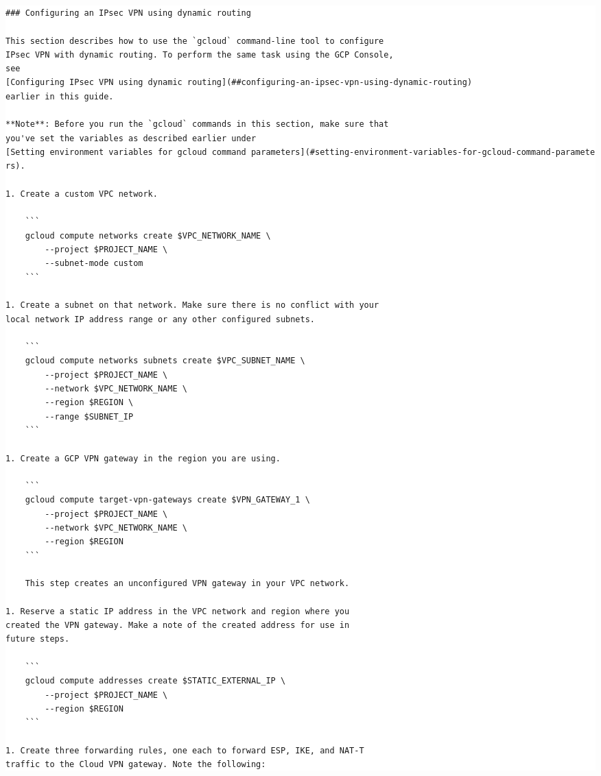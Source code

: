     ### Configuring an IPsec VPN using dynamic routing

    This section describes how to use the `gcloud` command-line tool to configure
    IPsec VPN with dynamic routing. To perform the same task using the GCP Console,
    see
    [Configuring IPsec VPN using dynamic routing](##configuring-an-ipsec-vpn-using-dynamic-routing)
    earlier in this guide.

    **Note**: Before you run the `gcloud` commands in this section, make sure that
    you've set the variables as described earlier under
    [Setting environment variables for gcloud command parameters](#setting-environment-variables-for-gcloud-command-parameters).

    1. Create a custom VPC network.

        ```
        gcloud compute networks create $VPC_NETWORK_NAME \
            --project $PROJECT_NAME \
            --subnet-mode custom
        ```

    1. Create a subnet on that network. Make sure there is no conflict with your
    local network IP address range or any other configured subnets.

        ```
        gcloud compute networks subnets create $VPC_SUBNET_NAME \
            --project $PROJECT_NAME \
            --network $VPC_NETWORK_NAME \
            --region $REGION \
            --range $SUBNET_IP
        ``` 

    1. Create a GCP VPN gateway in the region you are using.

        ```
        gcloud compute target-vpn-gateways create $VPN_GATEWAY_1 \
            --project $PROJECT_NAME \
            --network $VPC_NETWORK_NAME \
            --region $REGION
        ```

        This step creates an unconfigured VPN gateway in your VPC network.

    1. Reserve a static IP address in the VPC network and region where you
    created the VPN gateway. Make a note of the created address for use in
    future steps.

        ```
        gcloud compute addresses create $STATIC_EXTERNAL_IP \
            --project $PROJECT_NAME \
            --region $REGION
        ```

    1. Create three forwarding rules, one each to forward ESP, IKE, and NAT-T
    traffic to the Cloud VPN gateway. Note the following:
